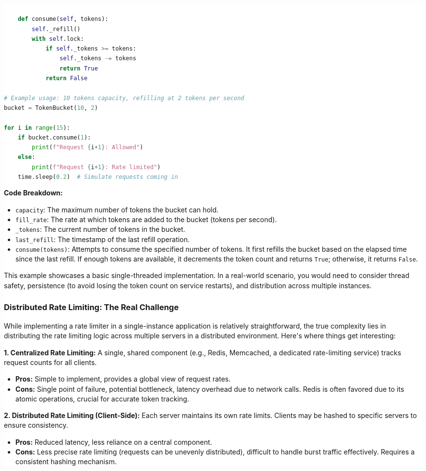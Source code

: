 ```python

    def consume(self, tokens):
        self._refill()
        with self.lock:
            if self._tokens >= tokens:
                self._tokens -= tokens
                return True
            return False

# Example usage: 10 tokens capacity, refilling at 2 tokens per second
bucket = TokenBucket(10, 2)

for i in range(15):
    if bucket.consume(1):
        print(f"Request {i+1}: Allowed")
    else:
        print(f"Request {i+1}: Rate limited")
    time.sleep(0.2)  # Simulate requests coming in
```

**Code Breakdown:**

*   `capacity`:  The maximum number of tokens the bucket can hold.
*   `fill_rate`: The rate at which tokens are added to the bucket (tokens per second).
*   `_tokens`: The current number of tokens in the bucket.
*   `last_refill`: The timestamp of the last refill operation.
*   `consume(tokens)`: Attempts to consume the specified number of tokens.  It first refills the bucket based on the elapsed time since the last refill. If enough tokens are available, it decrements the token count and returns `True`; otherwise, it returns `False`.

This example showcases a basic single-threaded implementation. In a real-world scenario, you would need to consider thread safety, persistence (to avoid losing the token count on service restarts), and distribution across multiple instances.

### Distributed Rate Limiting: The Real Challenge

While implementing a rate limiter in a single-instance application is relatively straightforward, the true complexity lies in distributing the rate limiting logic across multiple servers in a distributed environment. Here's where things get interesting:

**1. Centralized Rate Limiting:** A single, shared component (e.g., Redis, Memcached, a dedicated rate-limiting service) tracks request counts for all clients.

*   **Pros:** Simple to implement, provides a global view of request rates.
*   **Cons:**  Single point of failure, potential bottleneck, latency overhead due to network calls.  Redis is often favored due to its atomic operations, crucial for accurate token tracking.

**2. Distributed Rate Limiting (Client-Side):**  Each server maintains its own rate limits. Clients may be hashed to specific servers to ensure consistency.

*   **Pros:**  Reduced latency, less reliance on a central component.
*   **Cons:**  Less precise rate limiting (requests can be unevenly distributed), difficult to handle burst traffic effectively.  Requires a consistent hashing mechanism.
